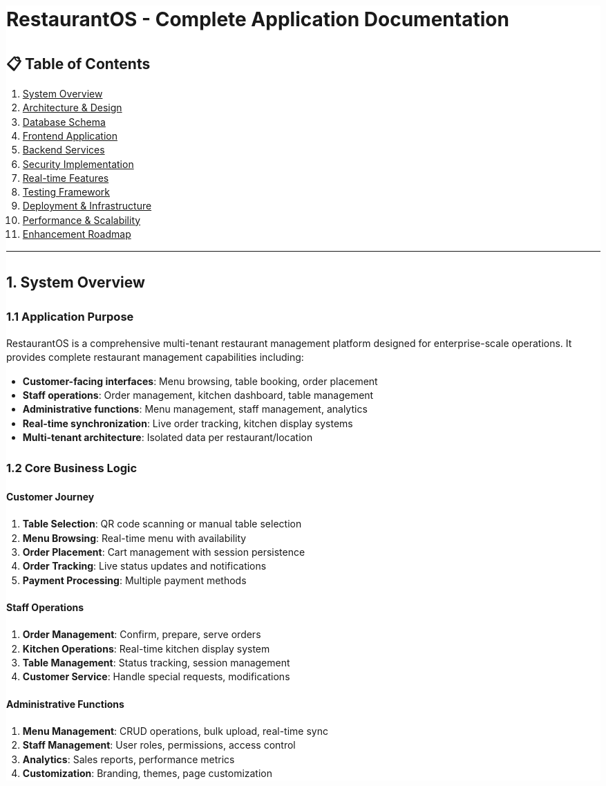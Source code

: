 # RestaurantOS - Complete Application Documentation

## 📋 Table of Contents

1. [System Overview](#system-overview)
2. [Architecture & Design](#architecture--design)
3. [Database Schema](#database-schema)
4. [Frontend Application](#frontend-application)
5. [Backend Services](#backend-services)
6. [Security Implementation](#security-implementation)
7. [Real-time Features](#real-time-features)
8. [Testing Framework](#testing-framework)
9. [Deployment & Infrastructure](#deployment--infrastructure)
10. [Performance & Scalability](#performance--scalability)
11. [Enhancement Roadmap](#enhancement-roadmap)

---

## 1. System Overview

### 1.1 Application Purpose
RestaurantOS is a comprehensive multi-tenant restaurant management platform designed for enterprise-scale operations. It provides complete restaurant management capabilities including:

- **Customer-facing interfaces**: Menu browsing, table booking, order placement
- **Staff operations**: Order management, kitchen dashboard, table management
- **Administrative functions**: Menu management, staff management, analytics
- **Real-time synchronization**: Live order tracking, kitchen display systems
- **Multi-tenant architecture**: Isolated data per restaurant/location

### 1.2 Core Business Logic

#### Customer Journey
1. **Table Selection**: QR code scanning or manual table selection
2. **Menu Browsing**: Real-time menu with availability
3. **Order Placement**: Cart management with session persistence
4. **Order Tracking**: Live status updates and notifications
5. **Payment Processing**: Multiple payment methods

#### Staff Operations
1. **Order Management**: Confirm, prepare, serve orders
2. **Kitchen Operations**: Real-time kitchen display system
3. **Table Management**: Status tracking, session management
4. **Customer Service**: Handle special requests, modifications

#### Administrative Functions
1. **Menu Management**: CRUD operations, bulk upload, real-time sync
2. **Staff Management**: User roles, permissions, access control
3. **Analytics**: Sales reports, performance metrics
4. **Customization**: Branding, themes, page customization
